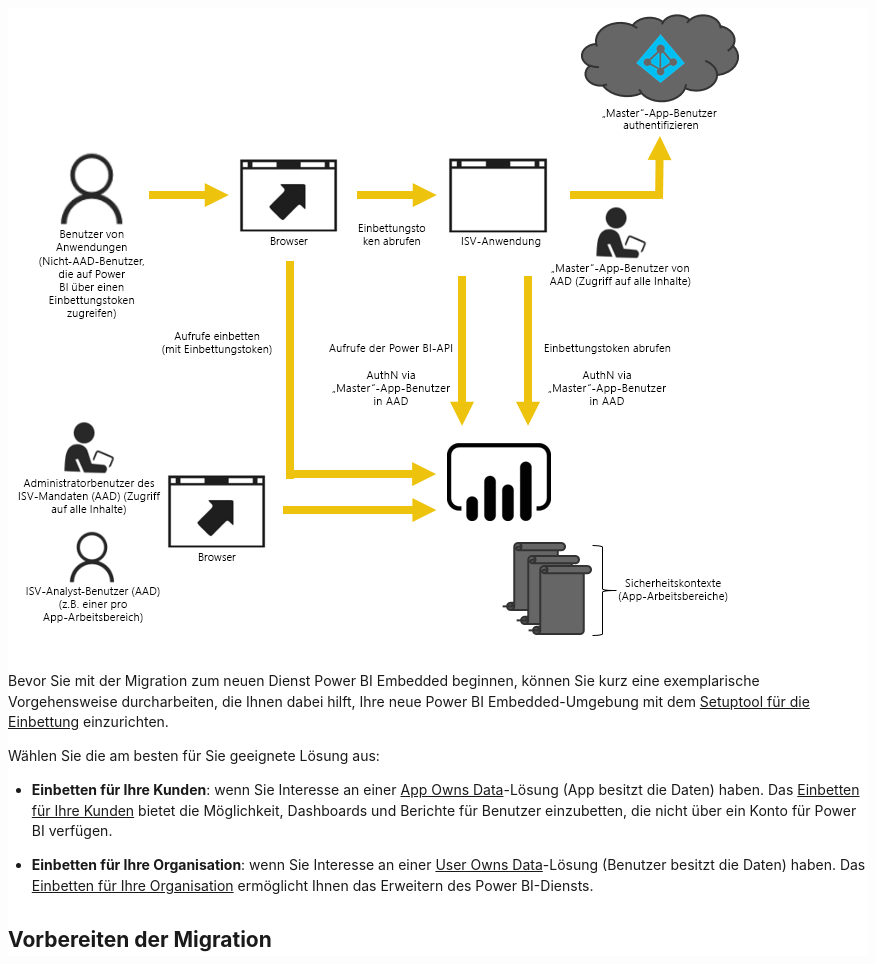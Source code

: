 ![Flow einbetten](media/migrate-from-powerbi-embedded/powerbi-embed-flow.png)

Bevor Sie mit der Migration zum neuen Dienst Power BI Embedded beginnen, können Sie kurz eine exemplarische Vorgehensweise durcharbeiten, die Ihnen dabei hilft, Ihre neue Power BI Embedded-Umgebung mit dem [Setuptool für die Einbettung](https://aka.ms/embedsetup) einzurichten.

Wählen Sie die am besten für Sie geeignete Lösung aus:
* **Einbetten für Ihre Kunden**: wenn Sie Interesse an einer [App Owns Data](https://aka.ms/embedsetup/AppOwnsData)-Lösung (App besitzt die Daten) haben. Das [Einbetten für Ihre Kunden](embedding.md#embedding-for-your-customers) bietet die Möglichkeit, Dashboards und Berichte für Benutzer einzubetten, die nicht über ein Konto für Power BI verfügen. 

* **Einbetten für Ihre Organisation**: wenn Sie Interesse an einer [User Owns Data](https://aka.ms/embedsetup/UserOwnsData)-Lösung (Benutzer besitzt die Daten) haben. Das [Einbetten für Ihre Organisation](embedding.md#embedding-for-your-organization) ermöglicht Ihnen das Erweitern des Power BI-Diensts.

## <a name="prepare-for-the-migration"></a>Vorbereiten der Migration
